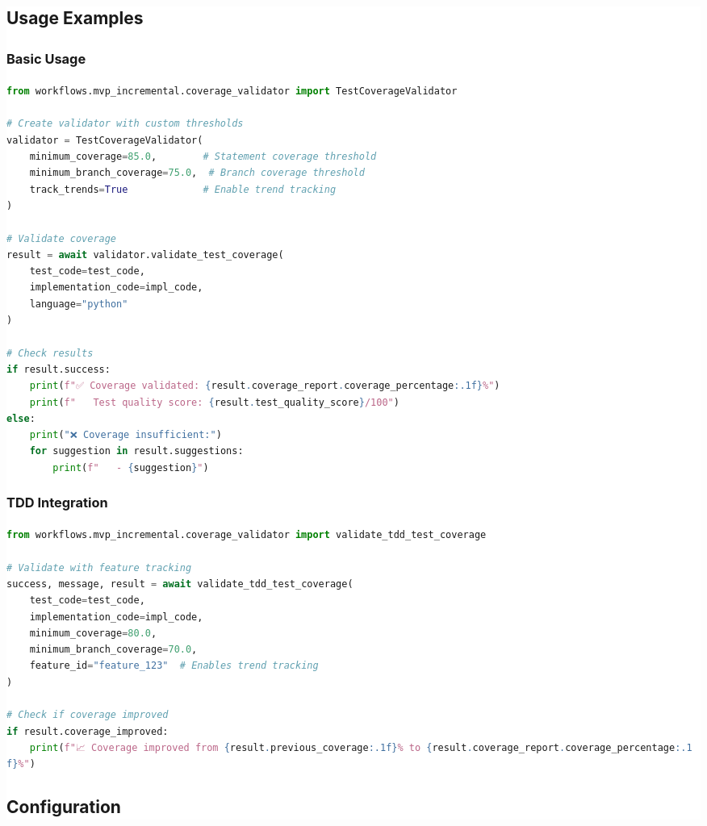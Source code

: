 ## Usage Examples

### Basic Usage

```python
from workflows.mvp_incremental.coverage_validator import TestCoverageValidator

# Create validator with custom thresholds
validator = TestCoverageValidator(
    minimum_coverage=85.0,        # Statement coverage threshold
    minimum_branch_coverage=75.0,  # Branch coverage threshold
    track_trends=True             # Enable trend tracking
)

# Validate coverage
result = await validator.validate_test_coverage(
    test_code=test_code,
    implementation_code=impl_code,
    language="python"
)

# Check results
if result.success:
    print(f"✅ Coverage validated: {result.coverage_report.coverage_percentage:.1f}%")
    print(f"   Test quality score: {result.test_quality_score}/100")
else:
    print("❌ Coverage insufficient:")
    for suggestion in result.suggestions:
        print(f"   - {suggestion}")
```

### TDD Integration

```python
from workflows.mvp_incremental.coverage_validator import validate_tdd_test_coverage

# Validate with feature tracking
success, message, result = await validate_tdd_test_coverage(
    test_code=test_code,
    implementation_code=impl_code,
    minimum_coverage=80.0,
    minimum_branch_coverage=70.0,
    feature_id="feature_123"  # Enables trend tracking
)

# Check if coverage improved
if result.coverage_improved:
    print(f"📈 Coverage improved from {result.previous_coverage:.1f}% to {result.coverage_report.coverage_percentage:.1f}%")
```

## Configuration
